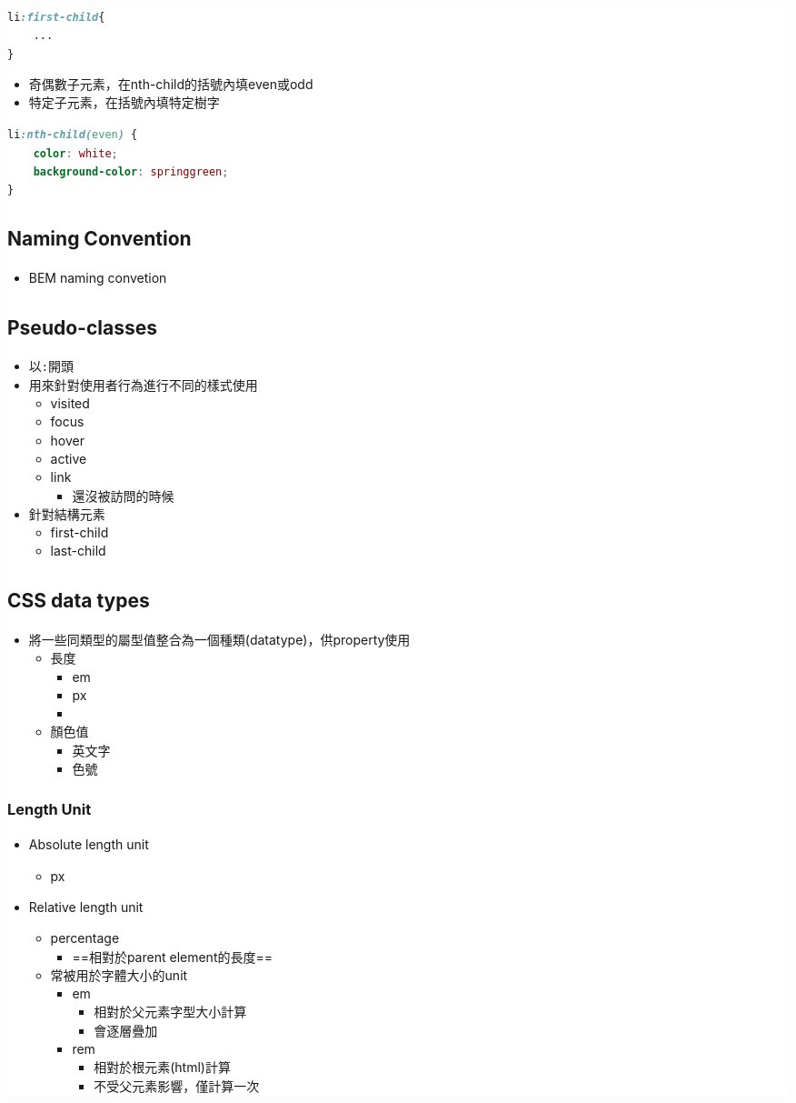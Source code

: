 ```css
li:first-child{
	...
}
```

+ 奇偶數子元素，在nth-child的括號內填even或odd
+ 特定子元素，在括號內填特定樹字
```css
li:nth-child(even) {
	color: white;
	background-color: springgreen;
}
```


## Naming Convention

+ BEM naming convetion

## Pseudo-classes

+ 以`:`開頭
+ 用來針對使用者行為進行不同的樣式使用
	+ visited
	+ focus
	+ hover
	+ active
	+ link
		+ 還沒被訪問的時候
+ 針對結構元素
	+ first-child
	+ last-child


## CSS data types

+ 將一些同類型的屬型值整合為一個種類(datatype)，供property使用
	+ 長度
		+ em
		+ px
		+ 
	+ 顏色值
		+ 英文字
		+ 色號

### Length Unit

+ Absolute length unit
	+ px

+ Relative length unit
	+ percentage
		+ ==相對於parent element的長度==
	+ 常被用於字體大小的unit
		+ em
			+ 相對於父元素字型大小計算
			+ 會逐層疊加
		+ rem
			+ 相對於根元素(html)計算
			+ 不受父元素影響，僅計算一次
